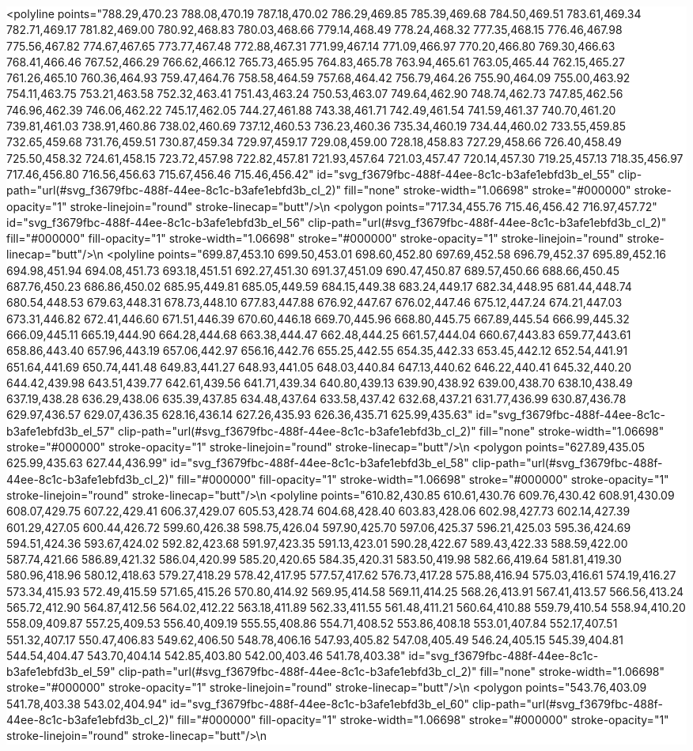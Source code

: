 <polyline points=\"788.29,470.23 788.08,470.19 787.18,470.02 786.29,469.85 785.39,469.68 784.50,469.51 783.61,469.34 782.71,469.17 781.82,469.00 780.92,468.83 780.03,468.66 779.14,468.49 778.24,468.32 777.35,468.15 776.46,467.98 775.56,467.82 774.67,467.65 773.77,467.48 772.88,467.31 771.99,467.14 771.09,466.97 770.20,466.80 769.30,466.63 768.41,466.46 767.52,466.29 766.62,466.12 765.73,465.95 764.83,465.78 763.94,465.61 763.05,465.44 762.15,465.27 761.26,465.10 760.36,464.93 759.47,464.76 758.58,464.59 757.68,464.42 756.79,464.26 755.90,464.09 755.00,463.92 754.11,463.75 753.21,463.58 752.32,463.41 751.43,463.24 750.53,463.07 749.64,462.90 748.74,462.73 747.85,462.56 746.96,462.39 746.06,462.22 745.17,462.05 744.27,461.88 743.38,461.71 742.49,461.54 741.59,461.37 740.70,461.20 739.81,461.03 738.91,460.86 738.02,460.69 737.12,460.53 736.23,460.36 735.34,460.19 734.44,460.02 733.55,459.85 732.65,459.68 731.76,459.51 730.87,459.34 729.97,459.17 729.08,459.00 728.18,458.83 727.29,458.66 726.40,458.49 725.50,458.32 724.61,458.15 723.72,457.98 722.82,457.81 721.93,457.64 721.03,457.47 720.14,457.30 719.25,457.13 718.35,456.97 717.46,456.80 716.56,456.63 715.67,456.46 715.46,456.42\" id=\"svg_f3679fbc-488f-44ee-8c1c-b3afe1ebfd3b_el_55\" clip-path=\"url(#svg_f3679fbc-488f-44ee-8c1c-b3afe1ebfd3b_cl_2)\" fill=\"none\" stroke-width=\"1.06698\" stroke=\"#000000\" stroke-opacity=\"1\" stroke-linejoin=\"round\" stroke-linecap=\"butt\"/>\n    <polygon points=\"717.34,455.76 715.46,456.42 716.97,457.72\" id=\"svg_f3679fbc-488f-44ee-8c1c-b3afe1ebfd3b_el_56\" clip-path=\"url(#svg_f3679fbc-488f-44ee-8c1c-b3afe1ebfd3b_cl_2)\" fill=\"#000000\" fill-opacity=\"1\" stroke-width=\"1.06698\" stroke=\"#000000\" stroke-opacity=\"1\" stroke-linejoin=\"round\" stroke-linecap=\"butt\"/>\n    <polyline points=\"699.87,453.10 699.50,453.01 698.60,452.80 697.69,452.58 696.79,452.37 695.89,452.16 694.98,451.94 694.08,451.73 693.18,451.51 692.27,451.30 691.37,451.09 690.47,450.87 689.57,450.66 688.66,450.45 687.76,450.23 686.86,450.02 685.95,449.81 685.05,449.59 684.15,449.38 683.24,449.17 682.34,448.95 681.44,448.74 680.54,448.53 679.63,448.31 678.73,448.10 677.83,447.88 676.92,447.67 676.02,447.46 675.12,447.24 674.21,447.03 673.31,446.82 672.41,446.60 671.51,446.39 670.60,446.18 669.70,445.96 668.80,445.75 667.89,445.54 666.99,445.32 666.09,445.11 665.19,444.90 664.28,444.68 663.38,444.47 662.48,444.25 661.57,444.04 660.67,443.83 659.77,443.61 658.86,443.40 657.96,443.19 657.06,442.97 656.16,442.76 655.25,442.55 654.35,442.33 653.45,442.12 652.54,441.91 651.64,441.69 650.74,441.48 649.83,441.27 648.93,441.05 648.03,440.84 647.13,440.62 646.22,440.41 645.32,440.20 644.42,439.98 643.51,439.77 642.61,439.56 641.71,439.34 640.80,439.13 639.90,438.92 639.00,438.70 638.10,438.49 637.19,438.28 636.29,438.06 635.39,437.85 634.48,437.64 633.58,437.42 632.68,437.21 631.77,436.99 630.87,436.78 629.97,436.57 629.07,436.35 628.16,436.14 627.26,435.93 626.36,435.71 625.99,435.63\" id=\"svg_f3679fbc-488f-44ee-8c1c-b3afe1ebfd3b_el_57\" clip-path=\"url(#svg_f3679fbc-488f-44ee-8c1c-b3afe1ebfd3b_cl_2)\" fill=\"none\" stroke-width=\"1.06698\" stroke=\"#000000\" stroke-opacity=\"1\" stroke-linejoin=\"round\" stroke-linecap=\"butt\"/>\n    <polygon points=\"627.89,435.05 625.99,435.63 627.44,436.99\" id=\"svg_f3679fbc-488f-44ee-8c1c-b3afe1ebfd3b_el_58\" clip-path=\"url(#svg_f3679fbc-488f-44ee-8c1c-b3afe1ebfd3b_cl_2)\" fill=\"#000000\" fill-opacity=\"1\" stroke-width=\"1.06698\" stroke=\"#000000\" stroke-opacity=\"1\" stroke-linejoin=\"round\" stroke-linecap=\"butt\"/>\n    <polyline points=\"610.82,430.85 610.61,430.76 609.76,430.42 608.91,430.09 608.07,429.75 607.22,429.41 606.37,429.07 605.53,428.74 604.68,428.40 603.83,428.06 602.98,427.73 602.14,427.39 601.29,427.05 600.44,426.72 599.60,426.38 598.75,426.04 597.90,425.70 597.06,425.37 596.21,425.03 595.36,424.69 594.51,424.36 593.67,424.02 592.82,423.68 591.97,423.35 591.13,423.01 590.28,422.67 589.43,422.33 588.59,422.00 587.74,421.66 586.89,421.32 586.04,420.99 585.20,420.65 584.35,420.31 583.50,419.98 582.66,419.64 581.81,419.30 580.96,418.96 580.12,418.63 579.27,418.29 578.42,417.95 577.57,417.62 576.73,417.28 575.88,416.94 575.03,416.61 574.19,416.27 573.34,415.93 572.49,415.59 571.65,415.26 570.80,414.92 569.95,414.58 569.11,414.25 568.26,413.91 567.41,413.57 566.56,413.24 565.72,412.90 564.87,412.56 564.02,412.22 563.18,411.89 562.33,411.55 561.48,411.21 560.64,410.88 559.79,410.54 558.94,410.20 558.09,409.87 557.25,409.53 556.40,409.19 555.55,408.86 554.71,408.52 553.86,408.18 553.01,407.84 552.17,407.51 551.32,407.17 550.47,406.83 549.62,406.50 548.78,406.16 547.93,405.82 547.08,405.49 546.24,405.15 545.39,404.81 544.54,404.47 543.70,404.14 542.85,403.80 542.00,403.46 541.78,403.38\" id=\"svg_f3679fbc-488f-44ee-8c1c-b3afe1ebfd3b_el_59\" clip-path=\"url(#svg_f3679fbc-488f-44ee-8c1c-b3afe1ebfd3b_cl_2)\" fill=\"none\" stroke-width=\"1.06698\" stroke=\"#000000\" stroke-opacity=\"1\" stroke-linejoin=\"round\" stroke-linecap=\"butt\"/>\n    <polygon points=\"543.76,403.09 541.78,403.38 543.02,404.94\" id=\"svg_f3679fbc-488f-44ee-8c1c-b3afe1ebfd3b_el_60\" clip-path=\"url(#svg_f3679fbc-488f-44ee-8c1c-b3afe1ebfd3b_cl_2)\" fill=\"#000000\" fill-opacity=\"1\" stroke-width=\"1.06698\" stroke=\"#000000\" stroke-opacity=\"1\" stroke-linejoin=\"round\" stroke-linecap=\"butt\"/>\n